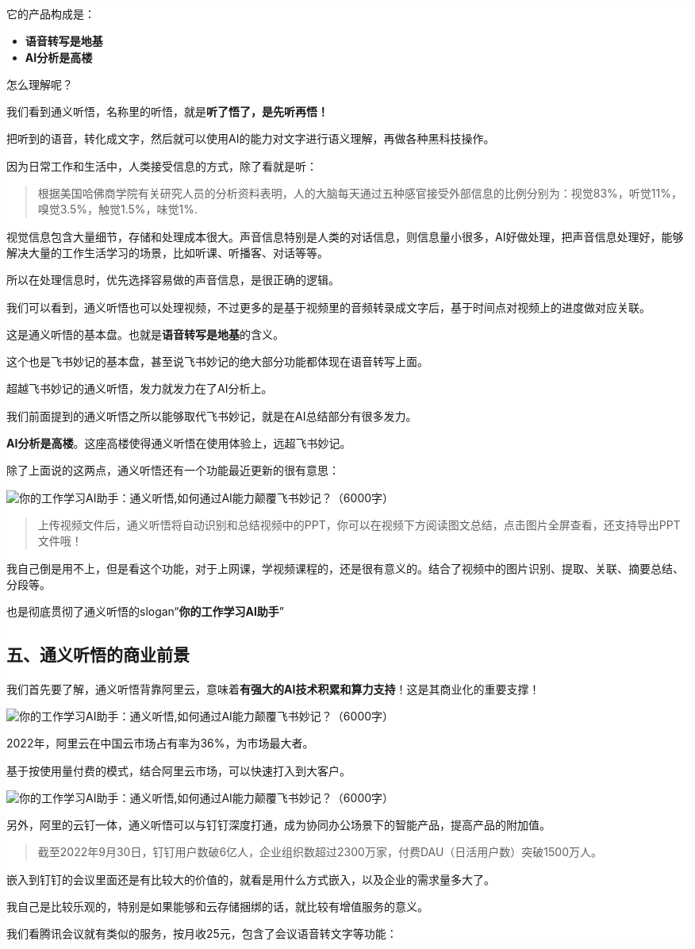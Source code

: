 它的产品构成是：

*   **语音转写是地基**
*   **AI分析是高楼**

怎么理解呢？

我们看到通义听悟，名称里的听悟，就是**听了悟了，是先听再悟！**

把听到的语音，转化成文字，然后就可以使用AI的能力对文字进行语义理解，再做各种黑科技操作。

因为日常工作和生活中，人类接受信息的方式，除了看就是听：

> 根据美国哈佛商学院有关研究人员的分析资料表明，人的大脑每天通过五种感官接受外部信息的比例分别为：视觉83%，听觉11%，嗅觉3.5%，触觉1.5%，味觉1%.

视觉信息包含大量细节，存储和处理成本很大。声音信息特别是人类的对话信息，则信息量小很多，AI好做处理，把声音信息处理好，能够解决大量的工作生活学习的场景，比如听课、听播客、对话等等。

所以在处理信息时，优先选择容易做的声音信息，是很正确的逻辑。

我们可以看到，通义听悟也可以处理视频，不过更多的是基于视频里的音频转录成文字后，基于时间点对视频上的进度做对应关联。

这是通义听悟的基本盘。也就是**语音转写是地基**的含义。

这个也是飞书妙记的基本盘，甚至说飞书妙记的绝大部分功能都体现在语音转写上面。

超越飞书妙记的通义听悟，发力就发力在了AI分析上。

我们前面提到的通义听悟之所以能够取代飞书妙记，就是在AI总结部分有很多发力。

**AI分析是高楼**。这座高楼使得通义听悟在使用体验上，远超飞书妙记。

除了上面说的这两点，通义听悟还有一个功能最近更新的很有意思：

![你的工作学习AI助手：通义听悟,如何通过AI能力颠覆飞书妙记？（6000字）](https://image.woshipm.com/wp-files/2023/08/76HlI63UtoD2Hdj0iS7r.png)

> 上传视频文件后，通义听悟将自动识别和总结视频中的PPT，你可以在视频下方阅读图文总结，点击图片全屏查看，还支持导出PPT文件哦！

我自己倒是用不上，但是看这个功能，对于上网课，学视频课程的，还是很有意义的。结合了视频中的图片识别、提取、关联、摘要总结、分段等。

也是彻底贯彻了通义听悟的slogan“**你的工作学习AI助手**”

## 五、通义听悟的商业前景

我们首先要了解，通义听悟背靠阿里云，意味着**有强大的AI技术积累和算力支持**！这是其商业化的重要支撑！

![你的工作学习AI助手：通义听悟,如何通过AI能力颠覆飞书妙记？（6000字）](https://image.woshipm.com/wp-files/2023/08/HeK6tBQgK17ryrX3YZbY.png)

2022年，阿里云在中国云市场占有率为36%，为市场最大者。

基于按使用量付费的模式，结合阿里云市场，可以快速打入到大客户。

![你的工作学习AI助手：通义听悟,如何通过AI能力颠覆飞书妙记？（6000字）](https://image.woshipm.com/wp-files/2023/08/LmMeh7mYxvD7zPGAZpn9.png)

另外，阿里的云钉一体，通义听悟可以与钉钉深度打通，成为协同办公场景下的智能产品，提高产品的附加值。

> 截至2022年9月30日，钉钉用户数破6亿人，企业组织数超过2300万家，付费DAU（日活用户数）突破1500万人。

嵌入到钉钉的会议里面还是有比较大的价值的，就看是用什么方式嵌入，以及企业的需求量多大了。

我自己是比较乐观的，特别是如果能够和云存储捆绑的话，就比较有增值服务的意义。

我们看腾讯会议就有类似的服务，按月收25元，包含了会议语音转文字等功能：
